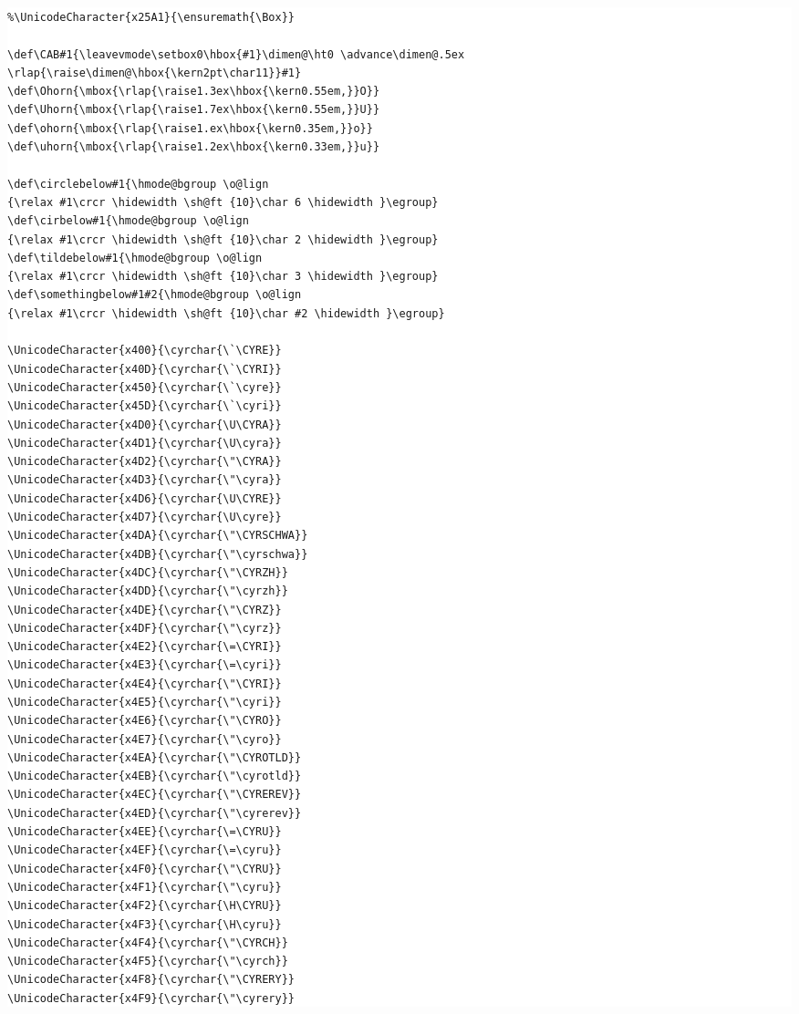     %\UnicodeCharacter{x25A1}{\ensuremath{\Box}}

    \def\CAB#1{\leavevmode\setbox0\hbox{#1}\dimen@\ht0 \advance\dimen@.5ex
    \rlap{\raise\dimen@\hbox{\kern2pt\char11}}#1}
    \def\Ohorn{\mbox{\rlap{\raise1.3ex\hbox{\kern0.55em,}}O}}
    \def\Uhorn{\mbox{\rlap{\raise1.7ex\hbox{\kern0.55em,}}U}}
    \def\ohorn{\mbox{\rlap{\raise1.ex\hbox{\kern0.35em,}}o}}
    \def\uhorn{\mbox{\rlap{\raise1.2ex\hbox{\kern0.33em,}}u}}

    \def\circlebelow#1{\hmode@bgroup \o@lign 
    {\relax #1\crcr \hidewidth \sh@ft {10}\char 6 \hidewidth }\egroup}
    \def\cirbelow#1{\hmode@bgroup \o@lign 
    {\relax #1\crcr \hidewidth \sh@ft {10}\char 2 \hidewidth }\egroup}
    \def\tildebelow#1{\hmode@bgroup \o@lign 
    {\relax #1\crcr \hidewidth \sh@ft {10}\char 3 \hidewidth }\egroup}
    \def\somethingbelow#1#2{\hmode@bgroup \o@lign 
    {\relax #1\crcr \hidewidth \sh@ft {10}\char #2 \hidewidth }\egroup}

    \UnicodeCharacter{x400}{\cyrchar{\`\CYRE}}
    \UnicodeCharacter{x40D}{\cyrchar{\`\CYRI}}
    \UnicodeCharacter{x450}{\cyrchar{\`\cyre}}
    \UnicodeCharacter{x45D}{\cyrchar{\`\cyri}}
    \UnicodeCharacter{x4D0}{\cyrchar{\U\CYRA}}
    \UnicodeCharacter{x4D1}{\cyrchar{\U\cyra}}
    \UnicodeCharacter{x4D2}{\cyrchar{\"\CYRA}}
    \UnicodeCharacter{x4D3}{\cyrchar{\"\cyra}}
    \UnicodeCharacter{x4D6}{\cyrchar{\U\CYRE}}
    \UnicodeCharacter{x4D7}{\cyrchar{\U\cyre}}
    \UnicodeCharacter{x4DA}{\cyrchar{\"\CYRSCHWA}}
    \UnicodeCharacter{x4DB}{\cyrchar{\"\cyrschwa}}
    \UnicodeCharacter{x4DC}{\cyrchar{\"\CYRZH}}
    \UnicodeCharacter{x4DD}{\cyrchar{\"\cyrzh}}
    \UnicodeCharacter{x4DE}{\cyrchar{\"\CYRZ}}
    \UnicodeCharacter{x4DF}{\cyrchar{\"\cyrz}}
    \UnicodeCharacter{x4E2}{\cyrchar{\=\CYRI}}
    \UnicodeCharacter{x4E3}{\cyrchar{\=\cyri}}
    \UnicodeCharacter{x4E4}{\cyrchar{\"\CYRI}}
    \UnicodeCharacter{x4E5}{\cyrchar{\"\cyri}}
    \UnicodeCharacter{x4E6}{\cyrchar{\"\CYRO}}
    \UnicodeCharacter{x4E7}{\cyrchar{\"\cyro}}
    \UnicodeCharacter{x4EA}{\cyrchar{\"\CYROTLD}}
    \UnicodeCharacter{x4EB}{\cyrchar{\"\cyrotld}}
    \UnicodeCharacter{x4EC}{\cyrchar{\"\CYREREV}}
    \UnicodeCharacter{x4ED}{\cyrchar{\"\cyrerev}}
    \UnicodeCharacter{x4EE}{\cyrchar{\=\CYRU}}
    \UnicodeCharacter{x4EF}{\cyrchar{\=\cyru}}
    \UnicodeCharacter{x4F0}{\cyrchar{\"\CYRU}}
    \UnicodeCharacter{x4F1}{\cyrchar{\"\cyru}}
    \UnicodeCharacter{x4F2}{\cyrchar{\H\CYRU}}
    \UnicodeCharacter{x4F3}{\cyrchar{\H\cyru}}
    \UnicodeCharacter{x4F4}{\cyrchar{\"\CYRCH}}
    \UnicodeCharacter{x4F5}{\cyrchar{\"\cyrch}}
    \UnicodeCharacter{x4F8}{\cyrchar{\"\CYRERY}}
    \UnicodeCharacter{x4F9}{\cyrchar{\"\cyrery}}
